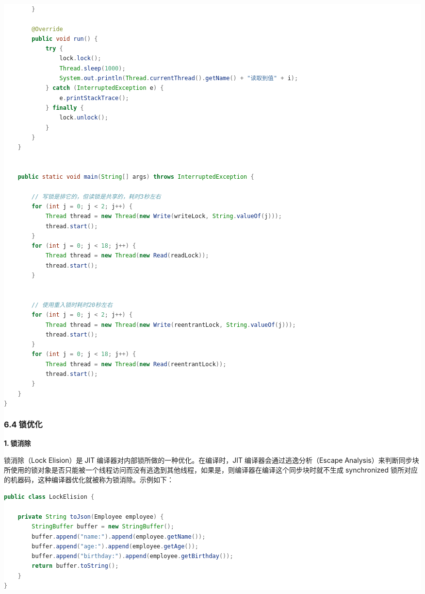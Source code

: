 ```java
        }

        @Override
        public void run() {
            try {
                lock.lock();
                Thread.sleep(1000);
                System.out.println(Thread.currentThread().getName() + "读取到值" + i);
            } catch (InterruptedException e) {
                e.printStackTrace();
            } finally {
                lock.unlock();
            }
        }
    }


    public static void main(String[] args) throws InterruptedException {

        // 写锁是排它的，但读锁是共享的，耗时3秒左右
        for (int j = 0; j < 2; j++) {
            Thread thread = new Thread(new Write(writeLock, String.valueOf(j)));
            thread.start();
        }
        for (int j = 0; j < 18; j++) {
            Thread thread = new Thread(new Read(readLock));
            thread.start();
        }


        // 使用重入锁时耗时20秒左右
        for (int j = 0; j < 2; j++) {
            Thread thread = new Thread(new Write(reentrantLock, String.valueOf(j)));
            thread.start();
        }
        for (int j = 0; j < 18; j++) {
            Thread thread = new Thread(new Read(reentrantLock));
            thread.start();
        }
    }
}
```

### 6.4 锁优化

**1. 锁消除**

锁消除（Lock Elision）是 JIT 编译器对内部锁所做的一种优化。在编译时，JIT 编译器会通过逃逸分析（Escape Analysis）来判断同步块所使用的锁对象是否只能被一个线程访问而没有逃逸到其他线程，如果是，则编译器在编译这个同步块时就不生成 synchronized 锁所对应的机器码，这种编译器优化就被称为锁消除。示例如下：

```java
public class LockElision {

    private String toJson(Employee employee) {
        StringBuffer buffer = new StringBuffer();
        buffer.append("name:").append(employee.getName());
        buffer.append("age:").append(employee.getAge());
        buffer.append("birthday:").append(employee.getBirthday());
        return buffer.toString();
    }
}
```
